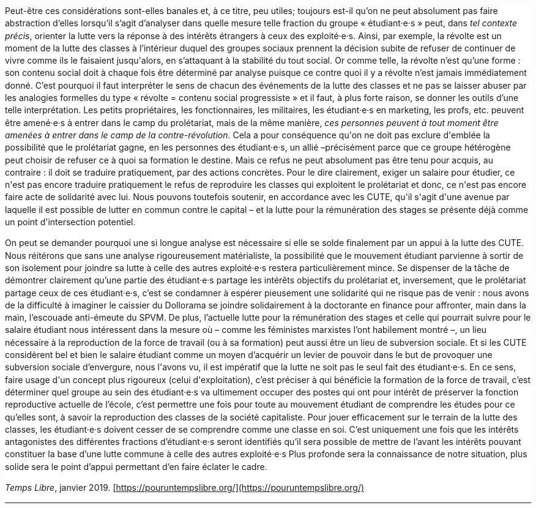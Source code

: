 Peut-être ces considérations sont-elles banales et, à ce titre, peu utiles; toujours est-il qu’on ne peut absolument pas faire abstraction d’elles lorsqu’il s’agit d’analyser dans quelle mesure telle fraction du groupe « étudiant·e·s » peut, dans *tel contexte précis*, orienter la lutte vers la réponse à des intérêts étrangers à ceux des exploité·e·s. Ainsi, par exemple, la révolte est un moment de la lutte des classes à l’intérieur duquel des groupes sociaux prennent la décision subite de refuser de continuer de vivre comme ils le faisaient jusqu'alors, en s’attaquant à la stabilité du tout social. Or comme telle, la révolte n’est qu’une forme : son contenu social doit à chaque fois être déterminé par analyse puisque ce contre quoi il y a révolte n’est jamais immédiatement donné. C’est pourquoi il faut interpréter le sens de chacun des événements de la lutte des classes et ne pas se laisser abuser par les analogies formelles du type « révolte = contenu social progressiste » et il faut, à plus forte raison, se donner les outils d’une telle interprétation. Les petits propriétaires, les fonctionnaires, les militaires, les étudiant·e·s en marketing, les profs, etc. peuvent être amené·e·s à entrer dans le camp du prolétariat, mais de la même manière, *ces personnes peuvent à tout moment être amenées à entrer dans le camp de la contre-révolution*. Cela a pour conséquence qu'on ne doit pas exclure d'emblée la possibilité que le prolétariat gagne, en les personnes des étudiant·e·s, un allié –précisément parce que ce groupe hétérogène peut choisir de refuser ce à quoi sa formation le destine. Mais ce refus ne peut absolument pas être tenu pour acquis, au contraire : il doit se traduire pratiquement, par des actions concrètes. Pour le dire clairement, exiger un salaire pour étudier, ce n'est pas encore traduire pratiquement le refus de reproduire les classes qui exploitent le prolétariat et donc, ce n'est pas encore faire acte de solidarité avec lui. Nous pouvons toutefois soutenir, en accordance avec les CUTE, qu'il s'agit d'une avenue par laquelle il est possible de lutter en commun contre le capital – et la lutte pour la rémunération des stages se présente déjà comme un point d'intersection potentiel.

On peut se demander pourquoi une si longue analyse est nécessaire si elle se solde finalement par un appui à la lutte des CUTE. Nous réitérons que sans une analyse rigoureusement matérialiste, la possibilité que le mouvement étudiant parvienne à sortir de son isolement pour joindre sa lutte à celle des autres exploité·e·s restera particulièrement mince. Se dispenser de la tâche de démontrer clairement qu’une partie des étudiant·e·s partage les intérêts objectifs du prolétariat et, inversement, que le prolétariat partage ceux de ces étudiant·e·s, c’est se condamner à espérer pieusement une solidarité qui ne risque pas de venir : nous avons de la difficulté à imaginer le caissier du Dollorama se joindre solidairement à la doctorante en finance pour affronter, main dans la main, l’escouade anti-émeute du SPVM. De plus, l’actuelle lutte pour la rémunération des stages et celle qui pourrait suivre pour le salaire étudiant nous intéressent dans la mesure où – comme les féministes marxistes l’ont habilement montré –, un lieu nécessaire à la reproduction de la force de travail (ou à sa formation) peut aussi être un lieu de subversion sociale. Et si les CUTE considèrent bel et bien le salaire étudiant comme un moyen d’acquérir un levier de pouvoir dans le but de provoquer une subversion sociale d’envergure, nous l'avons vu, il est impératif que la lutte ne soit pas le seul fait des étudiant·e·s. En ce sens, faire usage d'un concept plus rigoureux (celui d'exploitation), c’est préciser à qui bénéficie la formation de la force de travail, c’est déterminer quel groupe au sein des étudiant·e·s va ultimement occuper des postes qui ont pour intérêt de préserver la fonction reproductive actuelle de l’école, c’est permettre une fois pour toute au mouvement étudiant de comprendre les études pour ce qu’elles sont, à savoir la reproduction des classes de la société capitaliste. Pour jouer efficacement sur le terrain de la lutte des classes, les étudiant·e·s doivent cesser de se comprendre comme une classe en soi. C’est uniquement une fois que les intérêts antagonistes des différentes fractions d’étudiant·e·s seront identifiés qu’il sera possible de mettre de l’avant les intérêts pouvant constituer la base d’une lutte commune à celle des autres exploité·e·s Plus profonde sera la connaissance de notre situation, plus solide sera le point d’appui permettant d’en faire éclater le cadre.

*Temps Libre*, janvier 2019.
[https://pouruntempslibre.org/](https://pouruntempslibre.org/)

---